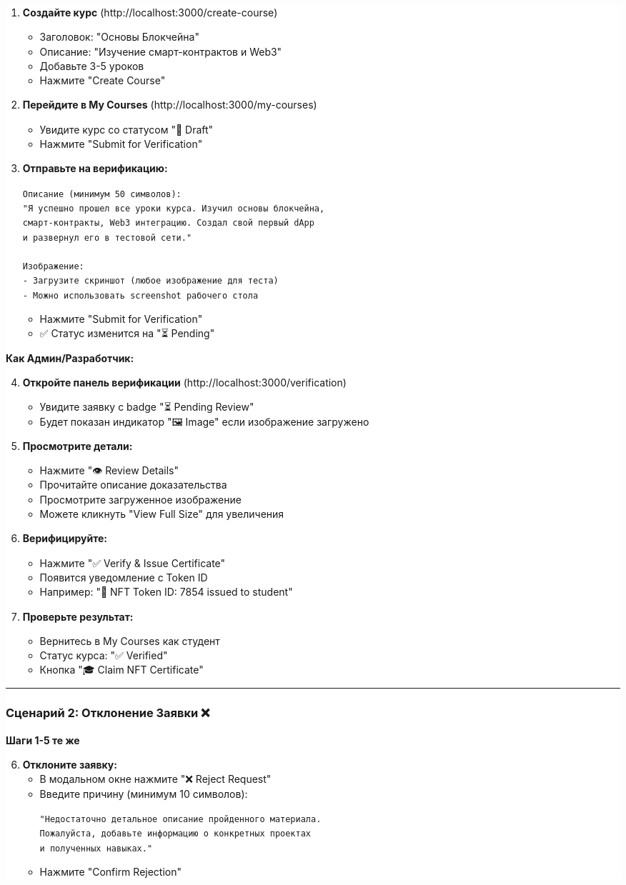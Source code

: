 1. **Создайте курс** (http://localhost:3000/create-course)
   - Заголовок: "Основы Блокчейна"
   - Описание: "Изучение смарт-контрактов и Web3"
   - Добавьте 3-5 уроков
   - Нажмите "Create Course"

2. **Перейдите в My Courses** (http://localhost:3000/my-courses)
   - Увидите курс со статусом "📝 Draft"
   - Нажмите "Submit for Verification"

3. **Отправьте на верификацию:**
   ```
   Описание (минимум 50 символов):
   "Я успешно прошел все уроки курса. Изучил основы блокчейна,
   смарт-контракты, Web3 интеграцию. Создал свой первый dApp
   и развернул его в тестовой сети."
   
   Изображение:
   - Загрузите скриншот (любое изображение для теста)
   - Можно использовать screenshot рабочего стола
   ```
   - Нажмите "Submit for Verification"
   - ✅ Статус изменится на "⏳ Pending"

**Как Админ/Разработчик:**

4. **Откройте панель верификации** (http://localhost:3000/verification)
   - Увидите заявку с badge "⏳ Pending Review"
   - Будет показан индикатор "🖼️ Image" если изображение загружено

5. **Просмотрите детали:**
   - Нажмите "👁️ Review Details"
   - Прочитайте описание доказательства
   - Просмотрите загруженное изображение
   - Можете кликнуть "View Full Size" для увеличения

6. **Верифицируйте:**
   - Нажмите "✅ Verify & Issue Certificate"
   - Появится уведомление с Token ID
   - Например: "🎫 NFT Token ID: 7854 issued to student"

7. **Проверьте результат:**
   - Вернитесь в My Courses как студент
   - Статус курса: "✅ Verified"
   - Кнопка "🎓 Claim NFT Certificate"

---

### Сценарий 2: Отклонение Заявки ❌

**Шаги 1-5 те же**

6. **Отклоните заявку:**
   - В модальном окне нажмите "❌ Reject Request"
   - Введите причину (минимум 10 символов):
     ```
     "Недостаточно детальное описание пройденного материала.
     Пожалуйста, добавьте информацию о конкретных проектах
     и полученных навыках."
     ```
   - Нажмите "Confirm Rejection"
